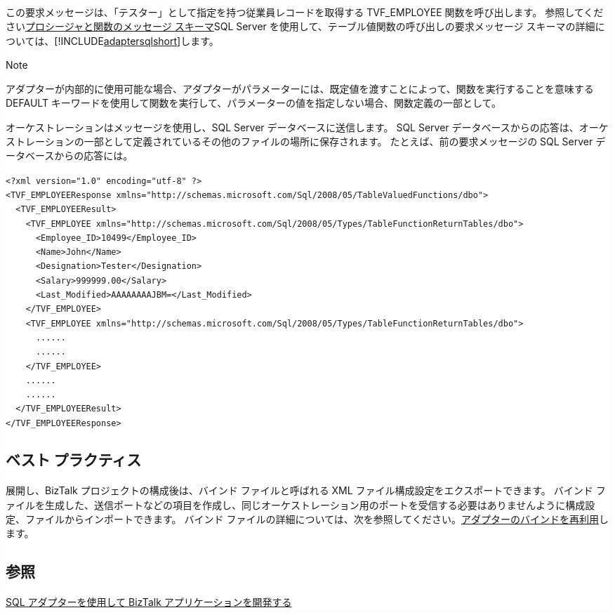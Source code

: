  この要求メッセージは、「テスター」として指定を持つ従業員レコードを取得する TVF_EMPLOYEE 関数を呼び出します。 参照してください[プロシージャと関数のメッセージ スキーマ](../../adapters-and-accelerators/adapter-sql/message-schemas-for-procedures-and-functions.md)SQL Server を使用して、テーブル値関数の呼び出しの要求メッセージ スキーマの詳細については、[!INCLUDE[adaptersqlshort](../../includes/adaptersqlshort-md.md)]します。  
  
> [!NOTE]
>  アダプターが内部的に使用可能な場合、アダプターがパラメーターには、既定値を渡すことによって、関数を実行することを意味する DEFAULT キーワードを使用して関数を実行して、パラメーターの値を指定しない場合、関数定義の一部として。  
  
 オーケストレーションはメッセージを使用し、SQL Server データベースに送信します。 SQL Server データベースからの応答は、オーケストレーションの一部として定義されているその他のファイルの場所に保存されます。 たとえば、前の要求メッセージの SQL Server データベースからの応答には。  
  
```  
<?xml version="1.0" encoding="utf-8" ?>   
<TVF_EMPLOYEEResponse xmlns="http://schemas.microsoft.com/Sql/2008/05/TableValuedFunctions/dbo">  
  <TVF_EMPLOYEEResult>  
    <TVF_EMPLOYEE xmlns="http://schemas.microsoft.com/Sql/2008/05/Types/TableFunctionReturnTables/dbo">  
      <Employee_ID>10499</Employee_ID>   
      <Name>John</Name>   
      <Designation>Tester</Designation>   
      <Salary>999999.00</Salary>   
      <Last_Modified>AAAAAAAAJBM=</Last_Modified>   
    </TVF_EMPLOYEE>  
    <TVF_EMPLOYEE xmlns="http://schemas.microsoft.com/Sql/2008/05/Types/TableFunctionReturnTables/dbo">  
      ......  
      ......  
    </TVF_EMPLOYEE>  
    ......  
    ......  
  </TVF_EMPLOYEEResult>  
</TVF_EMPLOYEEResponse>  
```  
  
## <a name="best-practices"></a>ベスト プラクティス  
 展開し、BizTalk プロジェクトの構成後は、バインド ファイルと呼ばれる XML ファイル構成設定をエクスポートできます。 バインド ファイルを生成した、送信ポートなどの項目を作成し、同じオーケストレーション用のポートを受信する必要はありませんように構成設定、ファイルからインポートできます。 バインド ファイルの詳細については、次を参照してください。[アダプターのバインドを再利用](../../adapters-and-accelerators/adapter-sql/reuse-sql-adapter-bindings.md)します。
  
## <a name="see-also"></a>参照  
[SQL アダプターを使用して BizTalk アプリケーションを開発する](../../adapters-and-accelerators/adapter-sql/develop-biztalk-applications-using-the-sql-adapter.md)